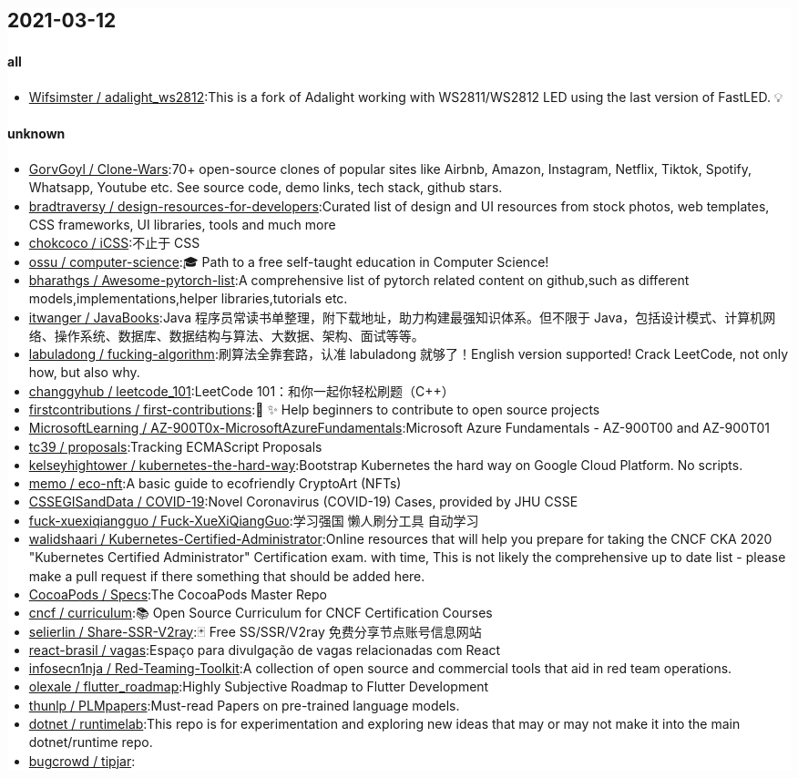 ## 2021-03-12

#### all
* [Wifsimster / adalight_ws2812](https://github.com/Wifsimster/adalight_ws2812):This is a fork of Adalight working with WS2811/WS2812 LED using the last version of FastLED. 💡

#### unknown
* [GorvGoyl / Clone-Wars](https://github.com/GorvGoyl/Clone-Wars):70+ open-source clones of popular sites like Airbnb, Amazon, Instagram, Netflix, Tiktok, Spotify, Whatsapp, Youtube etc. See source code, demo links, tech stack, github stars.
* [bradtraversy / design-resources-for-developers](https://github.com/bradtraversy/design-resources-for-developers):Curated list of design and UI resources from stock photos, web templates, CSS frameworks, UI libraries, tools and much more
* [chokcoco / iCSS](https://github.com/chokcoco/iCSS):不止于 CSS
* [ossu / computer-science](https://github.com/ossu/computer-science):🎓 Path to a free self-taught education in Computer Science!
* [bharathgs / Awesome-pytorch-list](https://github.com/bharathgs/Awesome-pytorch-list):A comprehensive list of pytorch related content on github,such as different models,implementations,helper libraries,tutorials etc.
* [itwanger / JavaBooks](https://github.com/itwanger/JavaBooks):Java 程序员常读书单整理，附下载地址，助力构建最强知识体系。但不限于 Java，包括设计模式、计算机网络、操作系统、数据库、数据结构与算法、大数据、架构、面试等等。
* [labuladong / fucking-algorithm](https://github.com/labuladong/fucking-algorithm):刷算法全靠套路，认准 labuladong 就够了！English version supported! Crack LeetCode, not only how, but also why.
* [changgyhub / leetcode_101](https://github.com/changgyhub/leetcode_101):LeetCode 101：和你一起你轻松刷题（C++）
* [firstcontributions / first-contributions](https://github.com/firstcontributions/first-contributions):🚀 ✨ Help beginners to contribute to open source projects
* [MicrosoftLearning / AZ-900T0x-MicrosoftAzureFundamentals](https://github.com/MicrosoftLearning/AZ-900T0x-MicrosoftAzureFundamentals):Microsoft Azure Fundamentals - AZ-900T00 and AZ-900T01
* [tc39 / proposals](https://github.com/tc39/proposals):Tracking ECMAScript Proposals
* [kelseyhightower / kubernetes-the-hard-way](https://github.com/kelseyhightower/kubernetes-the-hard-way):Bootstrap Kubernetes the hard way on Google Cloud Platform. No scripts.
* [memo / eco-nft](https://github.com/memo/eco-nft):A basic guide to ecofriendly CryptoArt (NFTs)
* [CSSEGISandData / COVID-19](https://github.com/CSSEGISandData/COVID-19):Novel Coronavirus (COVID-19) Cases, provided by JHU CSSE
* [fuck-xuexiqiangguo / Fuck-XueXiQiangGuo](https://github.com/fuck-xuexiqiangguo/Fuck-XueXiQiangGuo):学习强国 懒人刷分工具 自动学习
* [walidshaari / Kubernetes-Certified-Administrator](https://github.com/walidshaari/Kubernetes-Certified-Administrator):Online resources that will help you prepare for taking the CNCF CKA 2020 "Kubernetes Certified Administrator" Certification exam. with time, This is not likely the comprehensive up to date list - please make a pull request if there something that should be added here.
* [CocoaPods / Specs](https://github.com/CocoaPods/Specs):The CocoaPods Master Repo
* [cncf / curriculum](https://github.com/cncf/curriculum):📚 Open Source Curriculum for CNCF Certification Courses
* [selierlin / Share-SSR-V2ray](https://github.com/selierlin/Share-SSR-V2ray):🃏 Free SS/SSR/V2ray 免费分享节点账号信息网站
* [react-brasil / vagas](https://github.com/react-brasil/vagas):Espaço para divulgação de vagas relacionadas com React
* [infosecn1nja / Red-Teaming-Toolkit](https://github.com/infosecn1nja/Red-Teaming-Toolkit):A collection of open source and commercial tools that aid in red team operations.
* [olexale / flutter_roadmap](https://github.com/olexale/flutter_roadmap):Highly Subjective Roadmap to Flutter Development
* [thunlp / PLMpapers](https://github.com/thunlp/PLMpapers):Must-read Papers on pre-trained language models.
* [dotnet / runtimelab](https://github.com/dotnet/runtimelab):This repo is for experimentation and exploring new ideas that may or may not make it into the main dotnet/runtime repo.
* [bugcrowd / tipjar](https://github.com/bugcrowd/tipjar):
